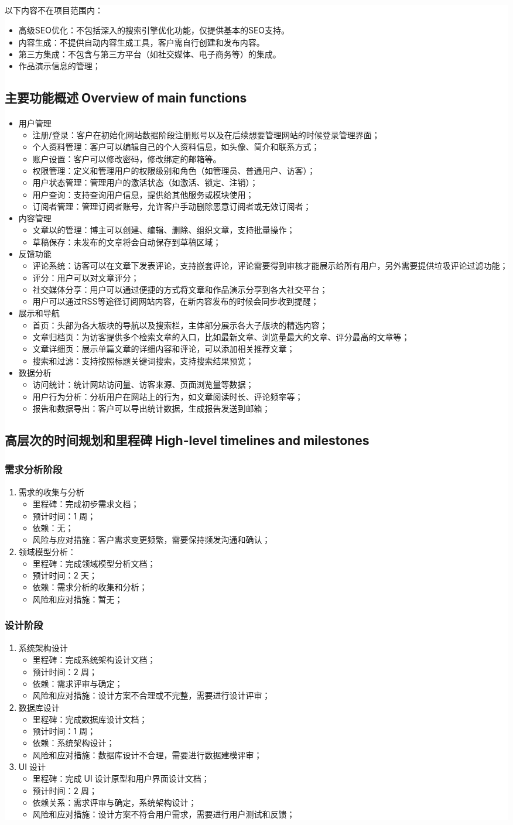 以下内容不在项目范围内：
- 高级SEO优化：不包括深入的搜索引擎优化功能，仅提供基本的SEO支持。 
- 内容生成：不提供自动内容生成工具，客户需自行创建和发布内容。 
- 第三方集成：不包含与第三方平台（如社交媒体、电子商务等）的集成。
- 作品演示信息的管理；
## 主要功能概述 Overview of main functions
- 用户管理
	- 注册/登录：客户在初始化网站数据阶段注册账号以及在后续想要管理网站的时候登录管理界面；
	- 个人资料管理：客户可以编辑自己的个人资料信息，如头像、简介和联系方式；
	- 账户设置：客户可以修改密码，修改绑定的邮箱等。
	- 权限管理：定义和管理用户的权限级别和角色（如管理员、普通用户、访客）；
	- 用户状态管理：管理用户的激活状态（如激活、锁定、注销）；
	- 用户查询：支持查询用户信息，提供给其他服务或模块使用；
	- 订阅者管理：管理订阅者账号，允许客户手动删除恶意订阅者或无效订阅者；
- 内容管理
	- 文章以的管理：博主可以创建、编辑、删除、组织文章，支持批量操作；
	- 草稿保存：未发布的文章将会自动保存到草稿区域；
- 反馈功能
	- 评论系统：访客可以在文章下发表评论，支持嵌套评论，评论需要得到审核才能展示给所有用户，另外需要提供垃圾评论过滤功能；
	- 评分：用户可以对文章评分；
	- 社交媒体分享：用户可以通过便捷的方式将文章和作品演示分享到各大社交平台；
	- 用户可以通过RSS等途径订阅网站内容，在新内容发布的时候会同步收到提醒；
- 展示和导航
	- 首页：头部为各大板块的导航以及搜索栏，主体部分展示各大子版块的精选内容；
	- 文章归档页：为访客提供多个检索文章的入口，比如最新文章、浏览量最大的文章、评分最高的文章等；
	- 文章详细页：展示单篇文章的详细内容和评论，可以添加相关推荐文章；
	- 搜索和过滤：支持按照标题关键词搜索，支持搜索结果预览；
- 数据分析
	- 访问统计：统计网站访问量、访客来源、页面浏览量等数据；
	- 用户行为分析：分析用户在网站上的行为，如文章阅读时长、评论频率等；
	- 报告和数据导出：客户可以导出统计数据，生成报告发送到邮箱；


## 高层次的时间规划和里程碑 High-level timelines and milestones
### 需求分析阶段
1. 需求的收集与分析
	- 里程碑：完成初步需求文档；
	- 预计时间：1 周；
	- 依赖：无；
	- 风险与应对措施：客户需求变更频繁，需要保持频发沟通和确认；
2. 领域模型分析：
	- 里程碑：完成领域模型分析文档；
	- 预计时间：2 天；
	- 依赖：需求分析的收集和分析；
	- 风险和应对措施：暂无；
### 设计阶段
1. 系统架构设计
	- 里程碑：完成系统架构设计文档；
	- 预计时间：2 周；
	- 依赖：需求评审与确定；
	- 风险和应对措施：设计方案不合理或不完整，需要进行设计评审；
2. 数据库设计
	- 里程碑：完成数据库设计文档；
	- 预计时间：1 周；
	- 依赖：系统架构设计；
	- 风险和应对措施：数据库设计不合理，需要进行数据建模评审；
3. UI 设计
	- 里程碑：完成 UI 设计原型和用户界面设计文档；
	- 预计时间：2 周；
	- 依赖关系：需求评审与确定，系统架构设计；
	- 风险和应对措施：设计方案不符合用户需求，需要进行用户测试和反馈；